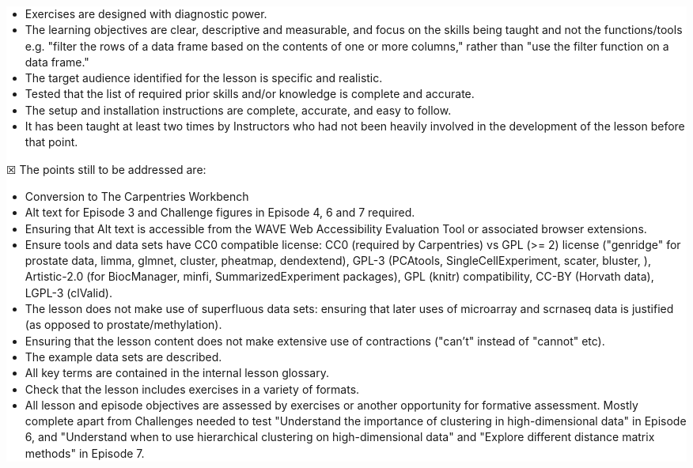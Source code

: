 - Exercises are designed with diagnostic power. 
- The learning objectives are clear, descriptive and measurable, and focus on the skills being taught and not the functions/tools  e.g. "filter the rows of a data frame based on the contents of one or more columns," rather than "use the filter function on a data frame."
-  The target audience identified for the lesson is specific and realistic.
-  Tested that the list of required prior skills and/or knowledge is complete and accurate.
-  The setup and installation instructions are complete, accurate, and easy to follow.
- It has been taught at least two times by Instructors who had not been heavily involved in the development of the 
lesson before that point.

&#x2612; The points still to be addressed are:

- Conversion to The Carpentries Workbench
- Alt text for Episode 3 and Challenge figures in Episode 4, 6 and 7 required.
- Ensuring that Alt text is accessible from the  WAVE Web Accessibility Evaluation Tool or associated browser extensions.
- Ensure tools and data sets have CC0 compatible license: CC0 (required by Carpentries) vs GPL (>= 2) license ("genridge" for prostate data, limma, glmnet, cluster, pheatmap, dendextend), GPL-3 (PCAtools, SingleCellExperiment, scater, bluster, ), Artistic-2.0 (for BiocManager, minfi, SummarizedExperiment packages), GPL (knitr) compatibility, CC-BY (Horvath data), LGPL-3 (clValid).
- The lesson does not make use of superfluous data sets: ensuring that later uses of microarray and scrnaseq data is justified (as opposed to prostate/methylation).
- Ensuring that the lesson content does not make extensive use of contractions ("can’t" instead of "cannot" etc).
- The example data sets are described.
- All key terms are contained in the internal lesson glossary.
- Check that the lesson includes exercises in a variety of formats. 
- All lesson and episode objectives are assessed by exercises or another opportunity for formative assessment. Mostly complete apart from Challenges needed to test "Understand the importance of clustering in high-dimensional data" in Episode 6, and "Understand when to use hierarchical clustering on high-dimensional data" and "Explore different distance matrix methods" in Episode 7.
